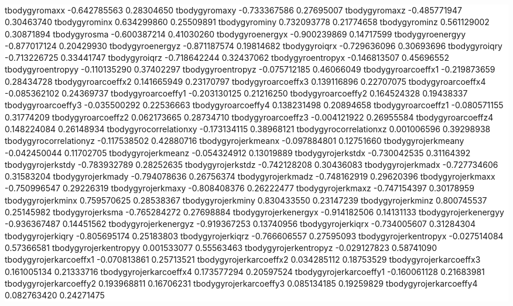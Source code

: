 tbodygyromaxx                     -0.642785563 0.28304650
tbodygyromaxy                     -0.733367586 0.27695007
tbodygyromaxz                     -0.485771947 0.30463740
tbodygyrominx                      0.634299860 0.25509891
tbodygyrominy                      0.732093778 0.21774658
tbodygyrominz                      0.561129002 0.30871894
tbodygyrosma                      -0.600387214 0.41030260
tbodygyroenergyx                  -0.900239869 0.14717599
tbodygyroenergyy                  -0.877017124 0.20429930
tbodygyroenergyz                  -0.871187574 0.19814682
tbodygyroiqrx                     -0.729636096 0.30693696
tbodygyroiqry                     -0.713226725 0.33441747
tbodygyroiqrz                     -0.718642244 0.32437062
tbodygyroentropyx                 -0.146813507 0.45696552
tbodygyroentropyy                 -0.110135290 0.37402297
tbodygyroentropyz                 -0.075712185 0.46066049
tbodygyroarcoeffx1                -0.219873659 0.28434728
tbodygyroarcoeffx2                 0.141665949 0.23170797
tbodygyroarcoeffx3                 0.139116896 0.22707075
tbodygyroarcoeffx4                -0.085362102 0.24369737
tbodygyroarcoeffy1                -0.203130125 0.21216250
tbodygyroarcoeffy2                 0.164524328 0.19438337
tbodygyroarcoeffy3                -0.035500292 0.22536663
tbodygyroarcoeffy4                 0.138231498 0.20894658
tbodygyroarcoeffz1                -0.080571155 0.31774209
tbodygyroarcoeffz2                 0.062173665 0.28734710
tbodygyroarcoeffz3                -0.004121922 0.26955584
tbodygyroarcoeffz4                 0.148224084 0.26148934
tbodygyrocorrelationxy            -0.173134115 0.38968121
tbodygyrocorrelationxz             0.001006596 0.39298938
tbodygyrocorrelationyz            -0.117538502 0.42880716
tbodygyrojerkmeanx                -0.097884801 0.12751660
tbodygyrojerkmeany                -0.042450044 0.11702705
tbodygyrojerkmeanz                -0.054324912 0.13019889
tbodygyrojerkstdx                 -0.730042535 0.31164392
tbodygyrojerkstdy                 -0.783932789 0.28252635
tbodygyrojerkstdz                 -0.742128208 0.30436083
tbodygyrojerkmadx                 -0.727734606 0.31583204
tbodygyrojerkmady                 -0.794078636 0.26756374
tbodygyrojerkmadz                 -0.748162919 0.29620396
tbodygyrojerkmaxx                 -0.750996547 0.29226319
tbodygyrojerkmaxy                 -0.808408376 0.26222477
tbodygyrojerkmaxz                 -0.747154397 0.30178959
tbodygyrojerkminx                  0.759570625 0.28538367
tbodygyrojerkminy                  0.830433550 0.23147239
tbodygyrojerkminz                  0.800745537 0.25145982
tbodygyrojerksma                  -0.765284272 0.27698884
tbodygyrojerkenergyx              -0.914182506 0.14131133
tbodygyrojerkenergyy              -0.936367487 0.14451562
tbodygyrojerkenergyz              -0.919367253 0.13740956
tbodygyrojerkiqrx                 -0.734005607 0.31284304
tbodygyrojerkiqry                 -0.805695174 0.25183803
tbodygyrojerkiqrz                 -0.766606557 0.27595093
tbodygyrojerkentropyx             -0.027514084 0.57366581
tbodygyrojerkentropyy              0.001533077 0.55563463
tbodygyrojerkentropyz             -0.029127823 0.58741090
tbodygyrojerkarcoeffx1            -0.070813861 0.25713521
tbodygyrojerkarcoeffx2             0.034285112 0.18753529
tbodygyrojerkarcoeffx3             0.161005134 0.21333716
tbodygyrojerkarcoeffx4             0.173577294 0.20597524
tbodygyrojerkarcoeffy1            -0.160061128 0.21683981
tbodygyrojerkarcoeffy2             0.193968811 0.16706231
tbodygyrojerkarcoeffy3             0.085134185 0.19259829
tbodygyrojerkarcoeffy4             0.082763420 0.24271475